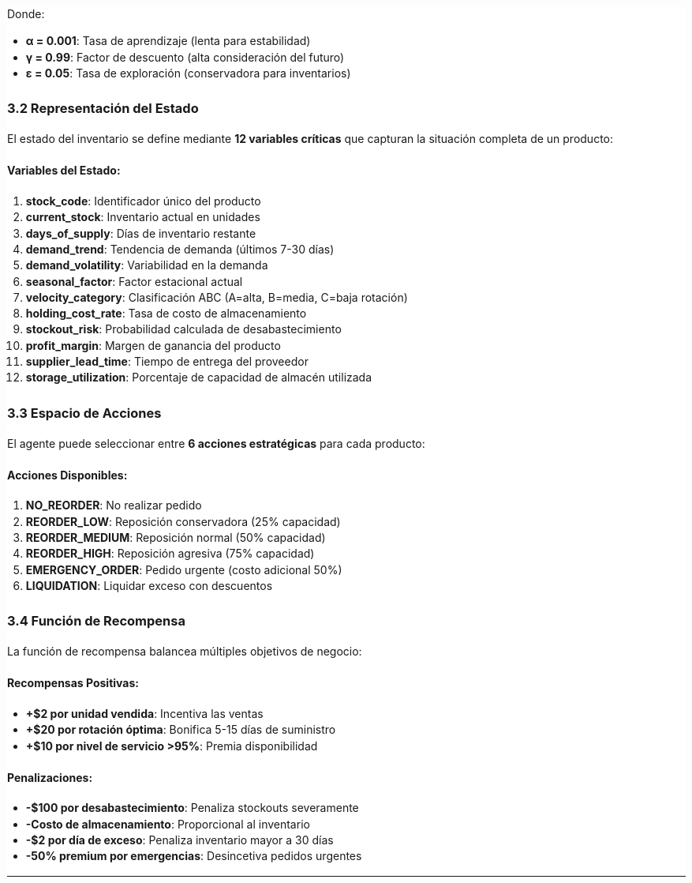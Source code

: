 Donde:
- **α = 0.001**: Tasa de aprendizaje (lenta para estabilidad)
- **γ = 0.99**: Factor de descuento (alta consideración del futuro)
- **ε = 0.05**: Tasa de exploración (conservadora para inventarios)

### 3.2 Representación del Estado

El estado del inventario se define mediante **12 variables críticas** que capturan la situación completa de un producto:

#### **Variables del Estado:**
1. **stock_code**: Identificador único del producto
2. **current_stock**: Inventario actual en unidades
3. **days_of_supply**: Días de inventario restante
4. **demand_trend**: Tendencia de demanda (últimos 7-30 días)
5. **demand_volatility**: Variabilidad en la demanda
6. **seasonal_factor**: Factor estacional actual
7. **velocity_category**: Clasificación ABC (A=alta, B=media, C=baja rotación)
8. **holding_cost_rate**: Tasa de costo de almacenamiento
9. **stockout_risk**: Probabilidad calculada de desabastecimiento
10. **profit_margin**: Margen de ganancia del producto
11. **supplier_lead_time**: Tiempo de entrega del proveedor
12. **storage_utilization**: Porcentaje de capacidad de almacén utilizada

### 3.3 Espacio de Acciones

El agente puede seleccionar entre **6 acciones estratégicas** para cada producto:

#### **Acciones Disponibles:**
1. **NO_REORDER**: No realizar pedido
2. **REORDER_LOW**: Reposición conservadora (25% capacidad)
3. **REORDER_MEDIUM**: Reposición normal (50% capacidad)  
4. **REORDER_HIGH**: Reposición agresiva (75% capacidad)
5. **EMERGENCY_ORDER**: Pedido urgente (costo adicional 50%)
6. **LIQUIDATION**: Liquidar exceso con descuentos

### 3.4 Función de Recompensa

La función de recompensa balancea múltiples objetivos de negocio:

#### **Recompensas Positivas:**
- **+$2 por unidad vendida**: Incentiva las ventas
- **+$20 por rotación óptima**: Bonifica 5-15 días de suministro
- **+$10 por nivel de servicio >95%**: Premia disponibilidad

#### **Penalizaciones:**
- **-$100 por desabastecimiento**: Penaliza stockouts severamente
- **-Costo de almacenamiento**: Proporcional al inventario
- **-$2 por día de exceso**: Penaliza inventario mayor a 30 días
- **-50% premium por emergencias**: Desincetiva pedidos urgentes

---
